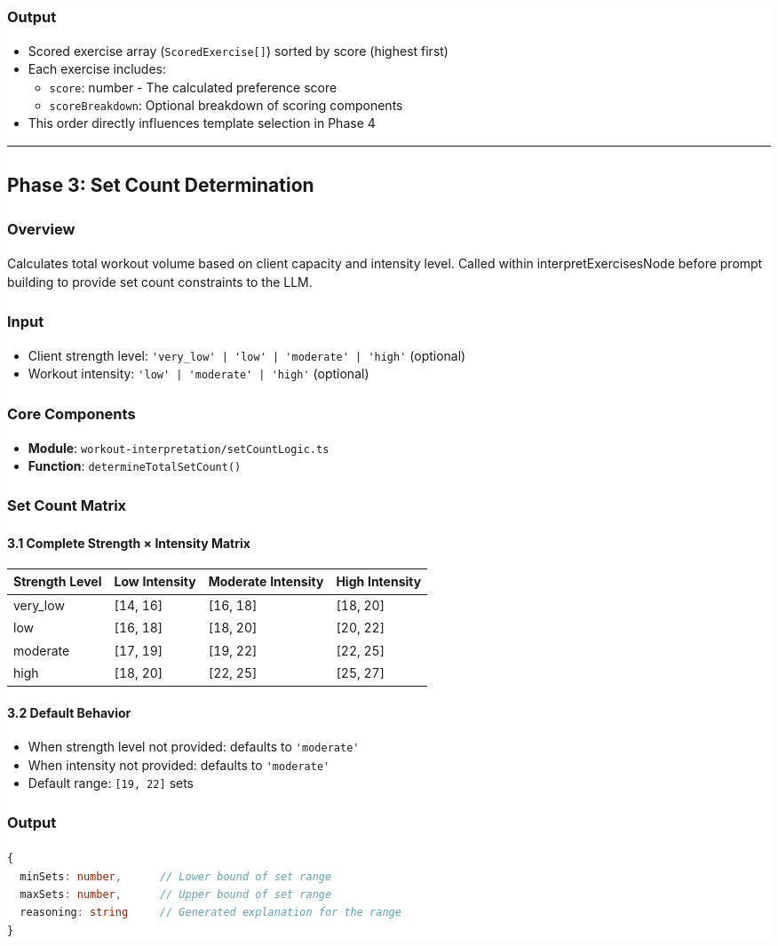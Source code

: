 ### Output
- Scored exercise array (`ScoredExercise[]`) sorted by score (highest first)
- Each exercise includes:
  - `score`: number - The calculated preference score
  - `scoreBreakdown`: Optional breakdown of scoring components
- This order directly influences template selection in Phase 4

---

## Phase 3: Set Count Determination

### Overview
Calculates total workout volume based on client capacity and intensity level. Called within interpretExercisesNode before prompt building to provide set count constraints to the LLM.

### Input
- Client strength level: `'very_low' | 'low' | 'moderate' | 'high'` (optional)
- Workout intensity: `'low' | 'moderate' | 'high'` (optional)

### Core Components
- **Module**: `workout-interpretation/setCountLogic.ts`
- **Function**: `determineTotalSetCount()`

### Set Count Matrix

#### 3.1 Complete Strength × Intensity Matrix
| Strength Level | Low Intensity | Moderate Intensity | High Intensity |
|----------------|---------------|--------------------|----------------|
| very_low       | [14, 16]      | [16, 18]           | [18, 20]       |
| low            | [16, 18]      | [18, 20]           | [20, 22]       |
| moderate       | [17, 19]      | [19, 22]           | [22, 25]       |
| high           | [18, 20]      | [22, 25]           | [25, 27]       |

#### 3.2 Default Behavior
- When strength level not provided: defaults to `'moderate'`
- When intensity not provided: defaults to `'moderate'`
- Default range: `[19, 22]` sets


### Output
```typescript
{
  minSets: number,      // Lower bound of set range
  maxSets: number,      // Upper bound of set range
  reasoning: string     // Generated explanation for the range
}
```
